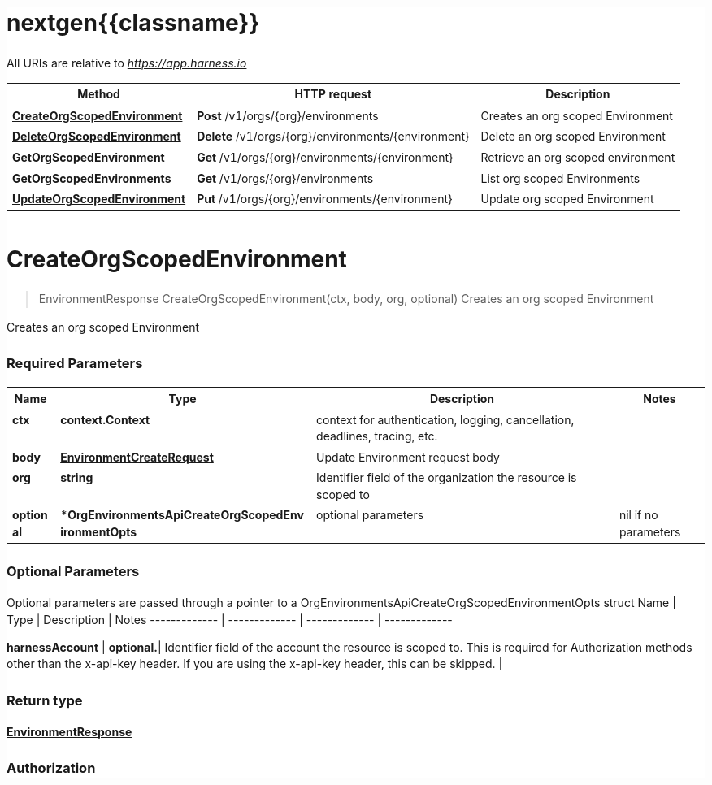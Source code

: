 # nextgen{{classname}}

All URIs are relative to *https://app.harness.io*

Method | HTTP request | Description
------------- | ------------- | -------------
[**CreateOrgScopedEnvironment**](OrgEnvironmentsApi.md#CreateOrgScopedEnvironment) | **Post** /v1/orgs/{org}/environments | Creates an org scoped Environment
[**DeleteOrgScopedEnvironment**](OrgEnvironmentsApi.md#DeleteOrgScopedEnvironment) | **Delete** /v1/orgs/{org}/environments/{environment} | Delete an org scoped Environment
[**GetOrgScopedEnvironment**](OrgEnvironmentsApi.md#GetOrgScopedEnvironment) | **Get** /v1/orgs/{org}/environments/{environment} | Retrieve an org scoped environment
[**GetOrgScopedEnvironments**](OrgEnvironmentsApi.md#GetOrgScopedEnvironments) | **Get** /v1/orgs/{org}/environments | List org scoped Environments
[**UpdateOrgScopedEnvironment**](OrgEnvironmentsApi.md#UpdateOrgScopedEnvironment) | **Put** /v1/orgs/{org}/environments/{environment} | Update org scoped Environment

# **CreateOrgScopedEnvironment**
> EnvironmentResponse CreateOrgScopedEnvironment(ctx, body, org, optional)
Creates an org scoped Environment

Creates an org scoped Environment

### Required Parameters

Name | Type | Description  | Notes
------------- | ------------- | ------------- | -------------
 **ctx** | **context.Context** | context for authentication, logging, cancellation, deadlines, tracing, etc.
  **body** | [**EnvironmentCreateRequest**](EnvironmentCreateRequest.md)| Update Environment request body | 
  **org** | **string**| Identifier field of the organization the resource is scoped to | 
 **optional** | ***OrgEnvironmentsApiCreateOrgScopedEnvironmentOpts** | optional parameters | nil if no parameters

### Optional Parameters
Optional parameters are passed through a pointer to a OrgEnvironmentsApiCreateOrgScopedEnvironmentOpts struct
Name | Type | Description  | Notes
------------- | ------------- | ------------- | -------------


 **harnessAccount** | **optional.**| Identifier field of the account the resource is scoped to. This is required for Authorization methods other than the x-api-key header. If you are using the x-api-key header, this can be skipped. | 

### Return type

[**EnvironmentResponse**](EnvironmentResponse.md)

### Authorization
